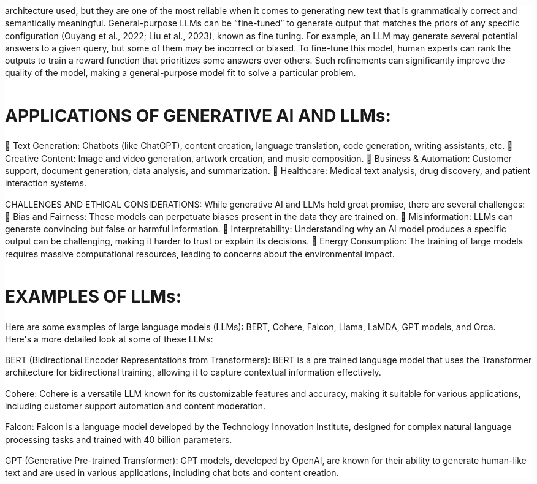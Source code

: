 architecture used, but they are one of the most reliable when it comes to generating new text 
that is grammatically correct and semantically meaningful. 
General-purpose LLMs can be “fine-tuned” to generate output that matches the priors of any 
specific configuration (Ouyang et al., 2022; Liu et al., 2023), known as fine tuning. For 
example, an LLM may generate several potential answers to a given query, but some of them 
may be incorrect or biased. 
To fine-tune this model, human experts can rank the outputs to train a reward function that 
prioritizes some answers over others. Such refinements can significantly improve the quality 
of the model, making a general-purpose model fit to solve a particular problem.

# APPLICATIONS  OF  GENERATIVE  AI  AND  LLMs: 
 Text Generation: Chatbots (like ChatGPT), content creation, language translation, 
code generation, writing assistants, etc. 
 Creative Content: Image and video generation, artwork creation, and music 
composition. 
 Business & Automation: Customer support, document generation, data analysis, and 
summarization. 
 Healthcare: Medical text analysis, drug discovery, and patient interaction systems. 
 
CHALLENGES AND ETHICAL CONSIDERATIONS: 
While generative AI and LLMs hold great promise, there are several challenges: 
 Bias and Fairness: These models can perpetuate biases present in the data they are 
trained on. 
 Misinformation: LLMs can generate convincing but false or harmful information. 
 Interpretability: Understanding why an AI model produces a specific output can be 
challenging, making it harder to trust or explain its decisions. 
 Energy Consumption: The training of large models requires massive computational 
resources, leading to concerns about the environmental impact. 
 
# EXAMPLES OF LLMs: 
 
Here are some examples of large language models (LLMs): BERT, Cohere, Falcon, Llama, 
LaMDA, GPT models, and Orca.  
Here's a more detailed look at some of these LLMs:  
 
 
BERT (Bidirectional Encoder Representations from Transformers): BERT is a pre
trained language model that uses the Transformer architecture for bidirectional training, 
allowing it to capture contextual information effectively. 
  
Cohere: Cohere is a versatile LLM known for its customizable features and accuracy, 
making it suitable for various applications, including customer support automation and 
content moderation.  
 
Falcon: Falcon is a language model developed by the Technology Innovation Institute, 
designed for complex natural language processing tasks and trained with 40 billion 
parameters.  
 
GPT (Generative Pre-trained Transformer): GPT models, developed by OpenAI, are 
known for their ability to generate human-like text and are used in various applications, 
including chat bots and content creation. 
